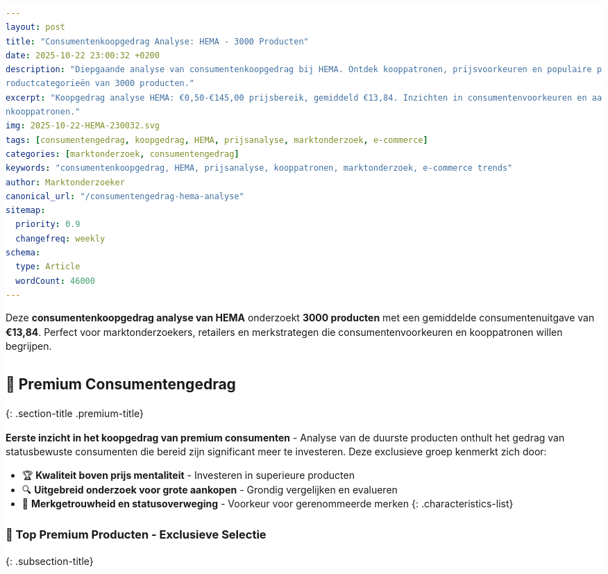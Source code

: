 ```yaml
---
layout: post
title: "Consumentenkoopgedrag Analyse: HEMA - 3000 Producten"
date: 2025-10-22 23:00:32 +0200
description: "Diepgaande analyse van consumentenkoopgedrag bij HEMA. Ontdek kooppatronen, prijsvoorkeuren en populaire productcategorieën van 3000 producten."
excerpt: "Koopgedrag analyse HEMA: €0,50-€145,00 prijsbereik, gemiddeld €13,84. Inzichten in consumentenvoorkeuren en aankooppatronen."
img: 2025-10-22-HEMA-230032.svg
tags: [consumentengedrag, koopgedrag, HEMA, prijsanalyse, marktonderzoek, e-commerce]
categories: [marktonderzoek, consumentengedrag]
keywords: "consumentenkoopgedrag, HEMA, prijsanalyse, kooppatronen, marktonderzoek, e-commerce trends"
author: Marktonderzoeker
canonical_url: "/consumentengedrag-hema-analyse"
sitemap:
  priority: 0.9
  changefreq: weekly
schema:
  type: Article
  wordCount: 46000
---
```


Deze **consumentenkoopgedrag analyse van HEMA** onderzoekt **3000 producten** 
met een gemiddelde consumentenuitgave van **€13,84**. Perfect voor marktonderzoekers, retailers 
en merkstrategen die consumentenvoorkeuren en kooppatronen willen begrijpen.

<section class="premium-behavior-analysis" id="premium-gedrag">

## 💎 Premium Consumentengedrag
{: .section-title .premium-title}

<div class="analysis-intro">

**Eerste inzicht in het koopgedrag van premium consumenten** - Analyse van de duurste producten onthult het gedrag van statusbewuste consumenten 
die bereid zijn significant meer te investeren. Deze exclusieve groep kenmerkt zich door:

</div>

<div class="consumer-characteristics">

- 🏆 **Kwaliteit boven prijs mentaliteit** - Investeren in superieure producten
- 🔍 **Uitgebreid onderzoek voor grote aankopen** - Grondig vergelijken en evalueren
- 👑 **Merkgetrouwheid en statusoverweging** - Voorkeur voor gerenommeerde merken
{: .characteristics-list}

</div>

### 🎯 Top Premium Producten - Exclusieve Selectie
{: .subsection-title}
